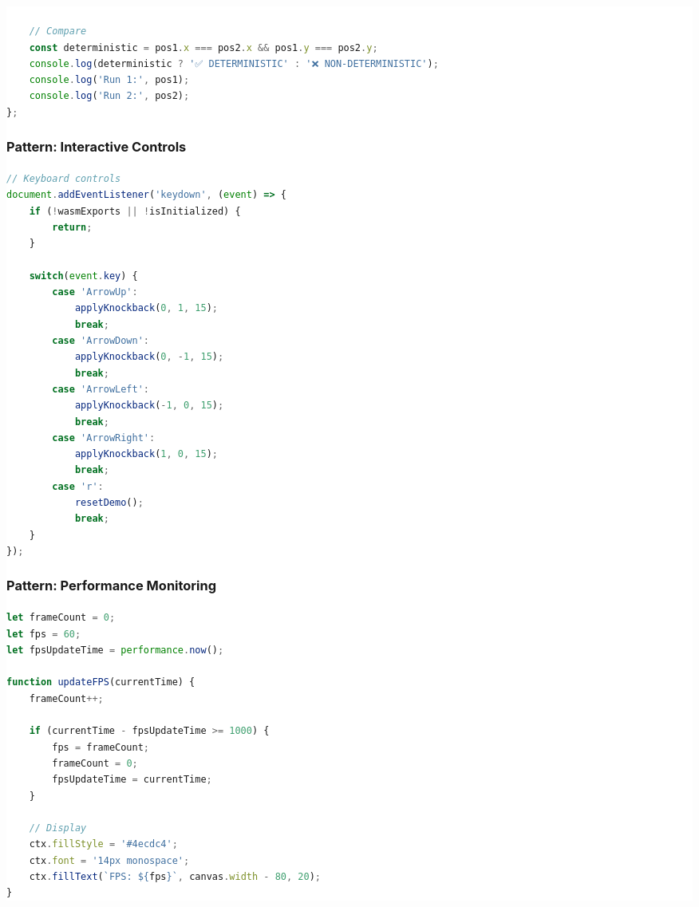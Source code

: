 ```javascript
    
    // Compare
    const deterministic = pos1.x === pos2.x && pos1.y === pos2.y;
    console.log(deterministic ? '✅ DETERMINISTIC' : '❌ NON-DETERMINISTIC');
    console.log('Run 1:', pos1);
    console.log('Run 2:', pos2);
};
```

### Pattern: Interactive Controls
```javascript
// Keyboard controls
document.addEventListener('keydown', (event) => {
    if (!wasmExports || !isInitialized) {
        return;
    }
    
    switch(event.key) {
        case 'ArrowUp':
            applyKnockback(0, 1, 15);
            break;
        case 'ArrowDown':
            applyKnockback(0, -1, 15);
            break;
        case 'ArrowLeft':
            applyKnockback(-1, 0, 15);
            break;
        case 'ArrowRight':
            applyKnockback(1, 0, 15);
            break;
        case 'r':
            resetDemo();
            break;
    }
});
```

### Pattern: Performance Monitoring
```javascript
let frameCount = 0;
let fps = 60;
let fpsUpdateTime = performance.now();

function updateFPS(currentTime) {
    frameCount++;
    
    if (currentTime - fpsUpdateTime >= 1000) {
        fps = frameCount;
        frameCount = 0;
        fpsUpdateTime = currentTime;
    }
    
    // Display
    ctx.fillStyle = '#4ecdc4';
    ctx.font = '14px monospace';
    ctx.fillText(`FPS: ${fps}`, canvas.width - 80, 20);
}
```

